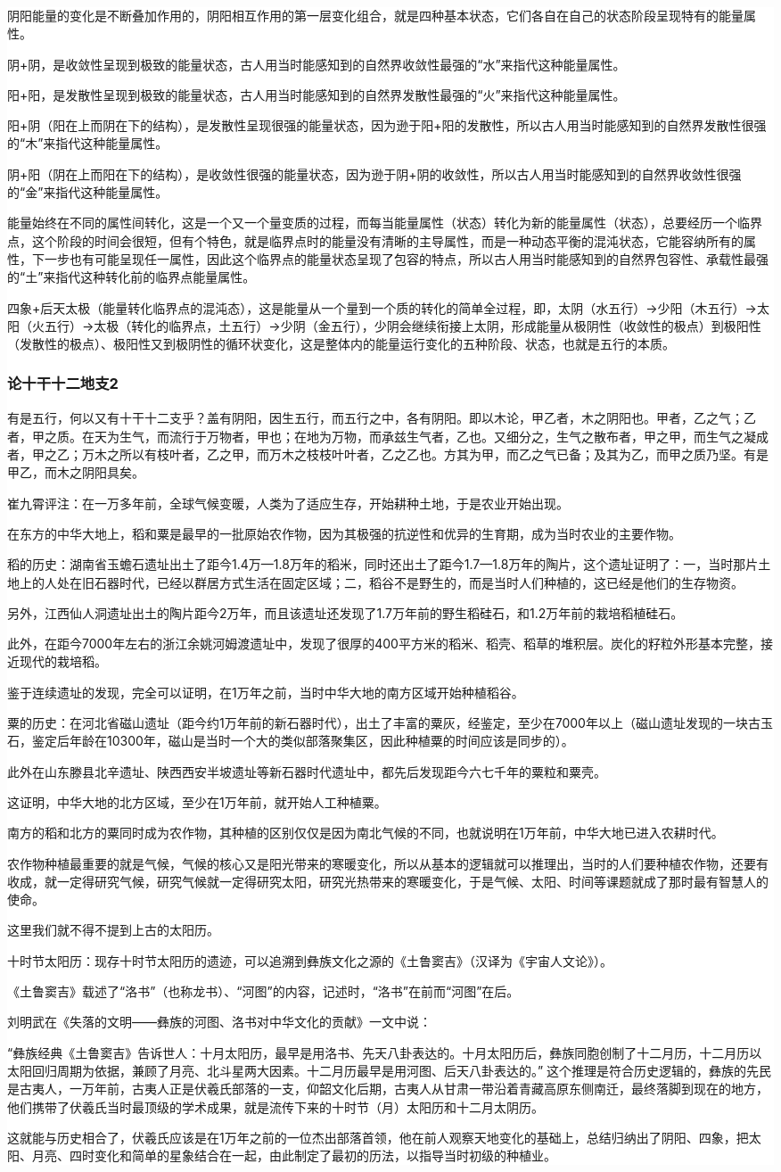 阴阳能量的变化是不断叠加作用的，阴阳相互作用的第一层变化组合，就是四种基本状态，它们各自在自己的状态阶段呈现特有的能量属性。

阴+阴，是收敛性呈现到极致的能量状态，古人用当时能感知到的自然界收敛性最强的“水”来指代这种能量属性。

阳+阳，是发散性呈现到极致的能量状态，古人用当时能感知到的自然界发散性最强的“火”来指代这种能量属性。

阳+阴（阳在上而阴在下的结构），是发散性呈现很强的能量状态，因为逊于阳+阳的发散性，所以古人用当时能感知到的自然界发散性很强的“木”来指代这种能量属性。

阴+阳（阴在上而阳在下的结构），是收敛性很强的能量状态，因为逊于阴+阴的收敛性，所以古人用当时能感知到的自然界收敛性很强的“金”来指代这种能量属性。

能量始终在不同的属性间转化，这是一个又一个量变质的过程，而每当能量属性（状态）转化为新的能量属性（状态），总要经历一个临界点，这个阶段的时间会很短，但有个特色，就是临界点时的能量没有清晰的主导属性，而是一种动态平衡的混沌状态，它能容纳所有的属性，下一步也有可能呈现任一属性，因此这个临界点的能量状态呈现了包容的特点，所以古人用当时能感知到的自然界包容性、承载性最强的“土”来指代这种转化前的临界点能量属性。

四象+后天太极（能量转化临界点的混沌态），这是能量从一个量到一个质的转化的简单全过程，即，太阴（水五行）→少阳（木五行）→太阳（火五行）→太极（转化的临界点，土五行）→少阴（金五行），少阴会继续衔接上太阴，形成能量从极阴性（收敛性的极点）到极阳性（发散性的极点）、极阳性又到极阴性的循环状变化，这是整体内的能量运行变化的五种阶段、状态，也就是五行的本质。

### 论十干十二地支2

有是五行，何以又有十干十二支乎？盖有阴阳，因生五行，而五行之中，各有阴阳。即以木论，甲乙者，木之阴阳也。甲者，乙之气；乙者，甲之质。在天为生气，而流行于万物者，甲也；在地为万物，而承兹生气者，乙也。又细分之，生气之散布者，甲之甲，而生气之凝成者，甲之乙；万木之所以有枝叶者，乙之甲，而万木之枝枝叶叶者，乙之乙也。方其为甲，而乙之气已备；及其为乙，而甲之质乃坚。有是甲乙，而木之阴阳具矣。

崔九霄评注：在一万多年前，全球气候变暖，人类为了适应生存，开始耕种土地，于是农业开始出现。

在东方的中华大地上，稻和粟是最早的一批原始农作物，因为其极强的抗逆性和优异的生育期，成为当时农业的主要作物。

稻的历史：湖南省玉蟾石遗址出土了距今1.4万—1.8万年的稻米，同时还出土了距今1.7—1.8万年的陶片，这个遗址证明了：一，当时那片土地上的人处在旧石器时代，已经以群居方式生活在固定区域；二，稻谷不是野生的，而是当时人们种植的，这已经是他们的生存物资。

另外，江西仙人洞遗址出土的陶片距今2万年，而且该遗址还发现了1.7万年前的野生稻硅石，和1.2万年前的栽培稻植硅石。

此外，在距今7000年左右的浙江余姚河姆渡遗址中，发现了很厚的400平方米的稻米、稻壳、稻草的堆积层。炭化的籽粒外形基本完整，接近现代的栽培稻。

鉴于连续遗址的发现，完全可以证明，在1万年之前，当时中华大地的南方区域开始种植稻谷。

粟的历史：在河北省磁山遗址（距今约1万年前的新石器时代），出土了丰富的粟灰，经鉴定，至少在7000年以上（磁山遗址发现的一块古玉石，鉴定后年龄在10300年，磁山是当时一个大的类似部落聚集区，因此种植粟的时间应该是同步的）。

此外在山东滕县北辛遗址、陕西西安半坡遗址等新石器时代遗址中，都先后发现距今六七千年的粟粒和粟壳。

这证明，中华大地的北方区域，至少在1万年前，就开始人工种植粟。

南方的稻和北方的粟同时成为农作物，其种植的区别仅仅是因为南北气候的不同，也就说明在1万年前，中华大地已进入农耕时代。

农作物种植最重要的就是气候，气候的核心又是阳光带来的寒暖变化，所以从基本的逻辑就可以推理出，当时的人们要种植农作物，还要有收成，就一定得研究气候，研究气候就一定得研究太阳，研究光热带来的寒暖变化，于是气候、太阳、时间等课题就成了那时最有智慧人的使命。

这里我们就不得不提到上古的太阳历。

十时节太阳历：现存十时节太阳历的遗迹，可以追溯到彝族文化之源的《土鲁窦吉》（汉译为《宇宙人文论》）。

《土鲁窦吉》载述了“洛书”（也称龙书）、“河图”的内容，记述时，“洛书”在前而“河图”在后。

刘明武在《失落的文明——彝族的河图、洛书对中华文化的贡献》一文中说：

“彝族经典《土鲁窦吉》告诉世人：十月太阳历，最早是用洛书、先天八卦表达的。十月太阳历后，彝族同胞创制了十二月历，十二月历以太阳回归周期为依据，兼顾了月亮、北斗星两大因素。十二月历最早是用河图、后天八卦表达的。”
这个推理是符合历史逻辑的，彝族的先民是古夷人，一万年前，古夷人正是伏羲氏部落的一支，仰韶文化后期，古夷人从甘肃一带沿着青藏高原东侧南迁，最终落脚到现在的地方，他们携带了伏羲氏当时最顶级的学术成果，就是流传下来的十时节（月）太阳历和十二月太阴历。

这就能与历史相合了，伏羲氏应该是在1万年之前的一位杰出部落首领，他在前人观察天地变化的基础上，总结归纳出了阴阳、四象，把太阳、月亮、四时变化和简单的星象结合在一起，由此制定了最初的历法，以指导当时初级的种植业。
